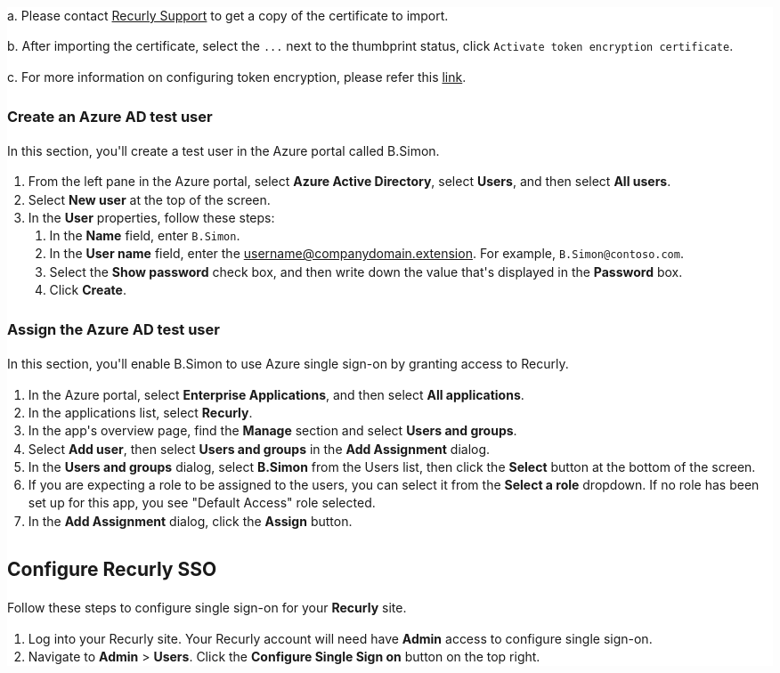    a. Please contact [Recurly Support](mailto:support@recurly.com) to get a copy of the certificate to import.

   b. After importing the certificate, select the `...` next to the thumbprint status, click `Activate token encryption certificate`.

   c. For more information on configuring token encryption, please refer this [link](../manage-apps/howto-saml-token-encryption.md).

### Create an Azure AD test user

In this section, you'll create a test user in the Azure portal called B.Simon.

1. From the left pane in the Azure portal, select **Azure Active Directory**, select **Users**, and then select **All users**.
1. Select **New user** at the top of the screen.
1. In the **User** properties, follow these steps:
    1. In the **Name** field, enter `B.Simon`.
    1. In the **User name** field, enter the username@companydomain.extension. For example, `B.Simon@contoso.com`.
    1. Select the **Show password** check box, and then write down the value that's displayed in the **Password** box.
    1. Click **Create**.

### Assign the Azure AD test user

In this section, you'll enable B.Simon to use Azure single sign-on by granting access to Recurly.

1. In the Azure portal, select **Enterprise Applications**, and then select **All applications**.
1. In the applications list, select **Recurly**.
1. In the app's overview page, find the **Manage** section and select **Users and groups**.
1. Select **Add user**, then select **Users and groups** in the **Add Assignment** dialog.
1. In the **Users and groups** dialog, select **B.Simon** from the Users list, then click the **Select** button at the bottom of the screen.
1. If you are expecting a role to be assigned to the users, you can select it from the **Select a role** dropdown. If no role has been set up for this app, you see "Default Access" role selected.
1. In the **Add Assignment** dialog, click the **Assign** button.

## Configure Recurly SSO

Follow these steps to configure single sign-on for your **Recurly** site.

1. Log into your Recurly site. Your Recurly account will need have **Admin** access to configure single sign-on.
2. Navigate to **Admin** > **Users**. Click the **Configure Single Sign on** button on the top right.
   